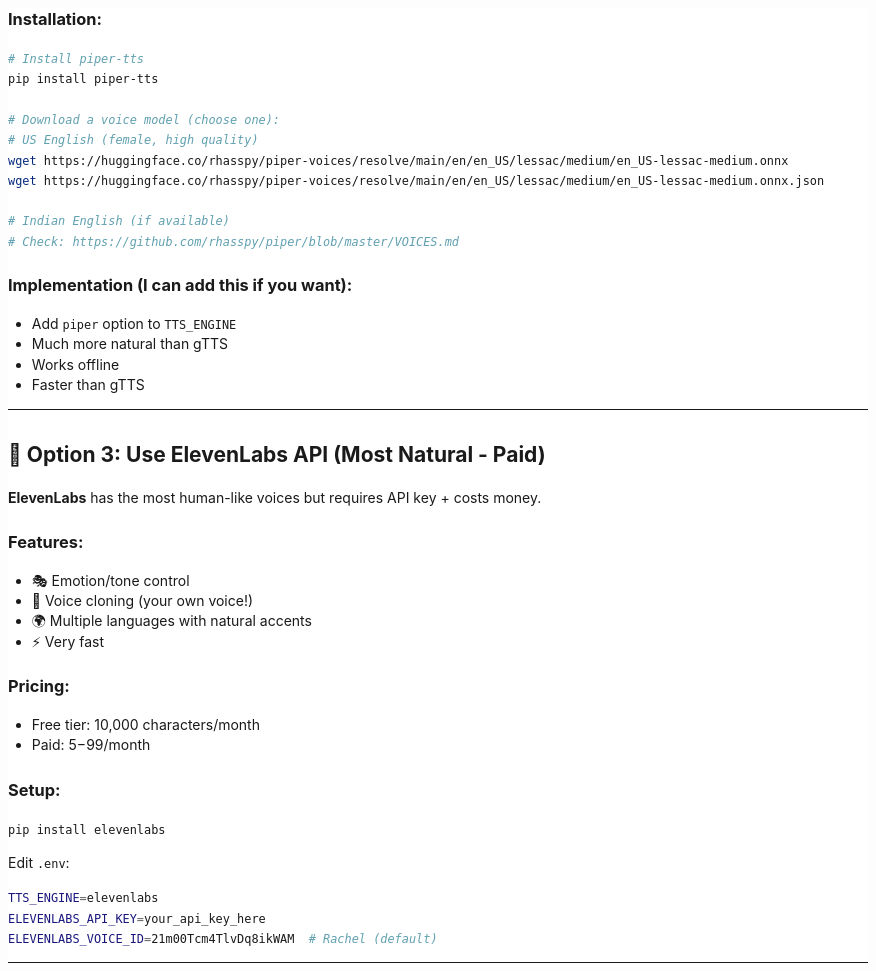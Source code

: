 ### Installation:
```bash
# Install piper-tts
pip install piper-tts

# Download a voice model (choose one):
# US English (female, high quality)
wget https://huggingface.co/rhasspy/piper-voices/resolve/main/en/en_US/lessac/medium/en_US-lessac-medium.onnx
wget https://huggingface.co/rhasspy/piper-voices/resolve/main/en/en_US/lessac/medium/en_US-lessac-medium.onnx.json

# Indian English (if available)
# Check: https://github.com/rhasspy/piper/blob/master/VOICES.md
```

### Implementation (I can add this if you want):
- Add `piper` option to `TTS_ENGINE`
- Much more natural than gTTS
- Works offline
- Faster than gTTS

---

## 🎯 Option 3: Use ElevenLabs API (Most Natural - Paid)

**ElevenLabs** has the most human-like voices but requires API key + costs money.

### Features:
- 🎭 Emotion/tone control
- 🎤 Voice cloning (your own voice!)
- 🌍 Multiple languages with natural accents
- ⚡ Very fast

### Pricing:
- Free tier: 10,000 characters/month
- Paid: $5-$99/month

### Setup:
```bash
pip install elevenlabs
```

Edit `.env`:
```bash
TTS_ENGINE=elevenlabs
ELEVENLABS_API_KEY=your_api_key_here
ELEVENLABS_VOICE_ID=21m00Tcm4TlvDq8ikWAM  # Rachel (default)
```

---

